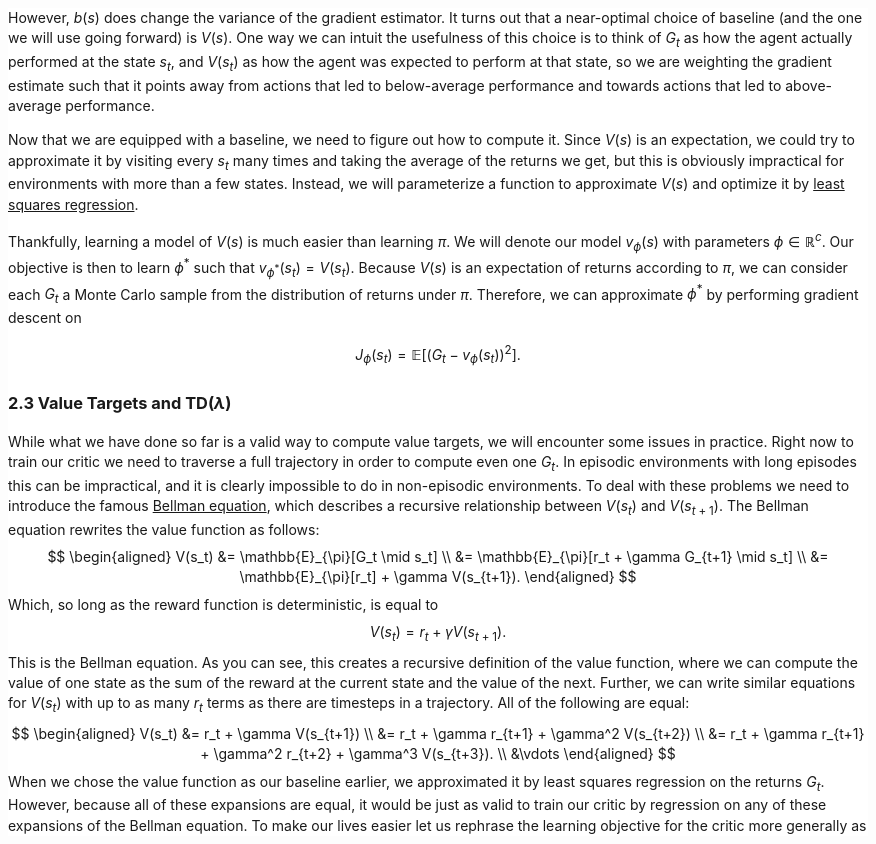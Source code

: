 However, $b(s)$ does change the variance of the gradient estimator. It turns out that a near-optimal choice of baseline (and the one we will use going forward) is $V(s)$. One way we can intuit the usefulness of this choice is to think of $G_t$ as how the agent actually performed at the state $s_t$, and $V(s_t)$ as how
the agent was expected to perform at that state, so we are weighting the gradient estimate such that it points away from actions that led to below-average performance and towards actions that led to above-average performance.

Now that we are equipped with a baseline, we need to figure out how to compute it. Since $V(s)$ is an expectation,
we could try to approximate it by visiting every $s_t$ many times and taking the average of the returns we get, but this is obviously impractical
for environments with more than a few states. Instead, we will parameterize a function to approximate $V(s)$ and optimize it by [least squares regression](https://en.wikipedia.org/wiki/Least_squares).

Thankfully, learning a model of $V(s)$ is much easier than learning $\pi$. We will denote our model $v_{\phi}(s)$ with parameters $\phi \in \mathbb{R}^c$.
Our objective is then to learn $\phi^*$ such that $v_{\phi^*}(s_t) = V(s_t)$. Because $V(s)$ is an expectation of returns according to $\pi$, we can consider each $G_t$ a Monte Carlo sample from the distribution of returns under $\pi$.
Therefore, we can approximate $\phi^*$ by performing gradient descent on 

$$
J_{\phi}(s_t) = \mathbb{E}[(G_t - v_{\phi}(s_t))^2].
$$

### 2.3 Value Targets and TD($\lambda$)
While what we have done so far is a valid way to compute value targets, we will encounter some issues in practice. Right now to train our critic we need to traverse a full trajectory in order to compute even one $G_t$. In episodic environments with long episodes this can be impractical, and it is clearly impossible to do in non-episodic environments.
To deal with these problems we need to introduce the famous [Bellman equation](https://en.wikipedia.org/wiki/Bellman_equation), which describes a recursive relationship between $V(s_t)$ and $V(s_{t+1})$.
The Bellman equation rewrites the value function as follows:
$$
\begin{aligned}
V(s_t) &= \mathbb{E}_{\pi}[G_t \mid s_t] \\
       &= \mathbb{E}_{\pi}[r_t + \gamma G_{t+1} \mid s_t] \\
       &= \mathbb{E}_{\pi}[r_t] + \gamma V(s_{t+1}).
\end{aligned}
$$
Which, so long as the reward function is deterministic, is equal to
$$
V(s_t) = r_t + \gamma V(s_{t+1}).
$$
This is the Bellman equation.
As you can see, this creates a recursive definition of the value function, where we can compute the value of one state as the sum of the reward at the current state and the value of the next.
Further, we can write similar equations for $V(s_t)$ with up to as many $r_t$ terms as there are timesteps in a trajectory. All of the following are equal:
$$
\begin{aligned}
V(s_t) &= r_t + \gamma V(s_{t+1}) \\
       &= r_t + \gamma r_{t+1} + \gamma^2 V(s_{t+2}) \\
       &= r_t + \gamma r_{t+1} + \gamma^2 r_{t+2} + \gamma^3 V(s_{t+3}). \\
       &\vdots
\end{aligned}
$$
When we chose the value function as our baseline earlier, we approximated it by least squares regression on the returns $G_t$. However, because all of these expansions are equal,
it would be just as valid to train our critic by regression on any of these expansions of the Bellman equation. 
To make our lives easier let us rephrase the learning objective for the critic more generally as